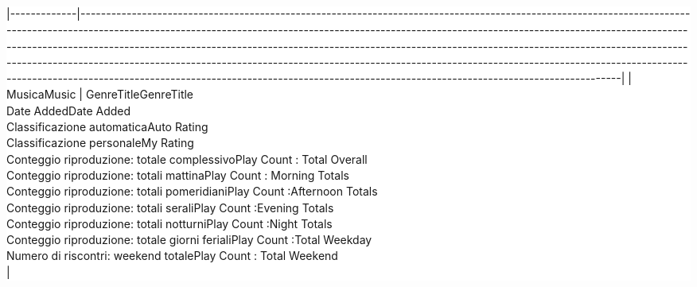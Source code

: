 |-------------|--------------------------------------------------------------------------------------------------------------------------------------------------------------------------------------------------------------------------------------------------------------------------------------------------------------------------------------------------------------------------------------------------------------------------------------------------------------------------------------------------------------------------------------------------------------------------------------------------------------------------------------------------------------|
| <span data-ttu-id="78297-364">Musica</span><span class="sxs-lookup"><span data-stu-id="78297-364">Music</span></span>       | <span data-ttu-id="78297-365">GenreTitle</span><span class="sxs-lookup"><span data-stu-id="78297-365">GenreTitle</span></span><br/> <span data-ttu-id="78297-366">Date Added</span><span class="sxs-lookup"><span data-stu-id="78297-366">Date Added</span></span><br/> <span data-ttu-id="78297-367">Classificazione automatica</span><span class="sxs-lookup"><span data-stu-id="78297-367">Auto Rating</span></span><br/> <span data-ttu-id="78297-368">Classificazione personale</span><span class="sxs-lookup"><span data-stu-id="78297-368">My Rating</span></span><br/> <span data-ttu-id="78297-369">Conteggio riproduzione: totale complessivo</span><span class="sxs-lookup"><span data-stu-id="78297-369">Play Count : Total Overall</span></span><br/> <span data-ttu-id="78297-370">Conteggio riproduzione: totali mattina</span><span class="sxs-lookup"><span data-stu-id="78297-370">Play Count : Morning Totals</span></span><br/> <span data-ttu-id="78297-371">Conteggio riproduzione: totali pomeridiani</span><span class="sxs-lookup"><span data-stu-id="78297-371">Play Count :Afternoon Totals</span></span><br/> <span data-ttu-id="78297-372">Conteggio riproduzione: totali serali</span><span class="sxs-lookup"><span data-stu-id="78297-372">Play Count :Evening Totals</span></span><br/> <span data-ttu-id="78297-373">Conteggio riproduzione: totali notturni</span><span class="sxs-lookup"><span data-stu-id="78297-373">Play Count :Night Totals</span></span><br/> <span data-ttu-id="78297-374">Conteggio riproduzione: totale giorni feriali</span><span class="sxs-lookup"><span data-stu-id="78297-374">Play Count :Total Weekday</span></span><br/> <span data-ttu-id="78297-375">Numero di riscontri: weekend totale</span><span class="sxs-lookup"><span data-stu-id="78297-375">Play Count : Total Weekend</span></span><br/>                                                                                                                                                                                                                                                                                            |